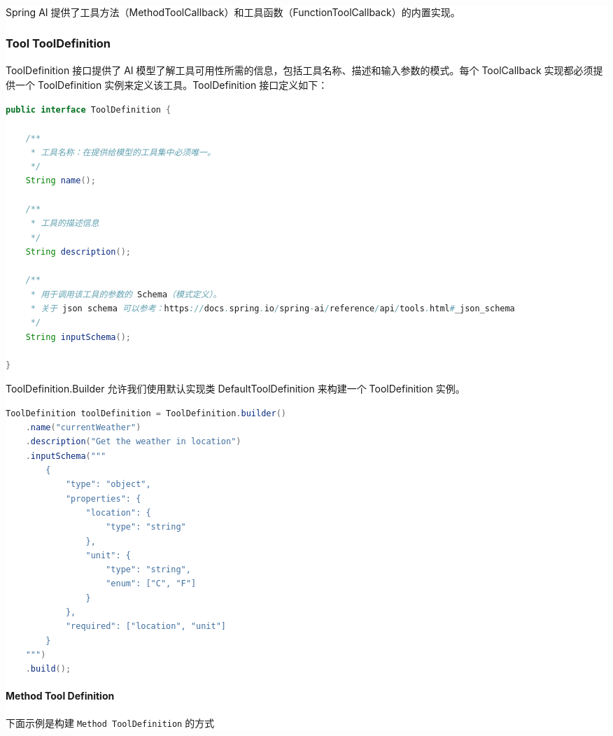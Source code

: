 Spring AI 提供了工具方法（MethodToolCallback）和工具函数（FunctionToolCallback）的内置实现。

### Tool ToolDefinition
ToolDefinition 接口提供了 AI 模型了解工具可用性所需的信息，包括工具名称、描述和输入参数的模式。每个 ToolCallback 实现都必须提供一个 ToolDefinition 实例来定义该工具。ToolDefinition 接口定义如下：

```java
public interface ToolDefinition {

	/**
	 * 工具名称：在提供给模型的工具集中必须唯一。
	 */
	String name();

	/**
	 * 工具的描述信息
	 */
	String description();

	/**
	 * 用于调用该工具的参数的 Schema（模式定义）。
     * 关于 json schema 可以参考：https://docs.spring.io/spring-ai/reference/api/tools.html#_json_schema
	 */
	String inputSchema();

}
```
ToolDefinition.Builder 允许我们使用默认实现类 DefaultToolDefinition 来构建一个 ToolDefinition 实例。

```java
ToolDefinition toolDefinition = ToolDefinition.builder()
    .name("currentWeather")
    .description("Get the weather in location")
    .inputSchema("""
        {
            "type": "object",
            "properties": {
                "location": {
                    "type": "string"
                },
                "unit": {
                    "type": "string",
                    "enum": ["C", "F"]
                }
            },
            "required": ["location", "unit"]
        }
    """)
    .build();
```

#### Method Tool Definition
下面示例是构建 `Method ToolDefinition` 的方式
